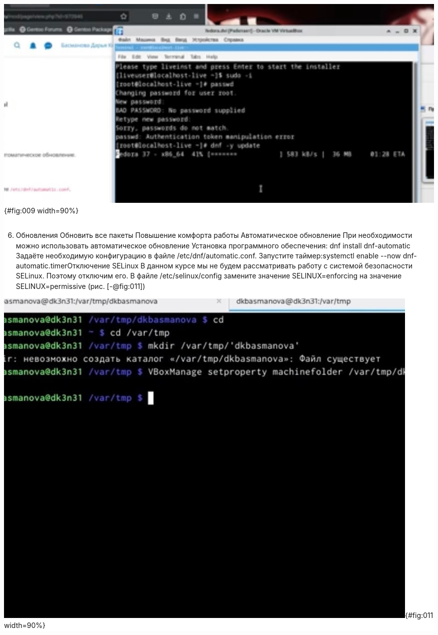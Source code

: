 ![9 ](image/9.jpg){#fig:009 width=90%}

##

6. Обновления Обновить все пакеты Повышение комфорта работы Автоматическое обновление При необходимости можно использовать автоматическое обновление Установка программного обеспечения: dnf install dnf-automatic Задаёте необходимую конфигурацию в файле /etc/dnf/automatic.conf. Запустите таймер:systemctl enable --now dnf-automatic.timerОтключение SELinux В данном курсе мы не будем рассматривать работу с системой безопасности SELinux. Поэтому отключим его. В файле /etc/selinux/config замените значение SELINUX=enforcing на значение  SELINUX=permissive (рис. [-@fig:011]) 

![11 ](image/11.jpg){#fig:011 width=90%}
